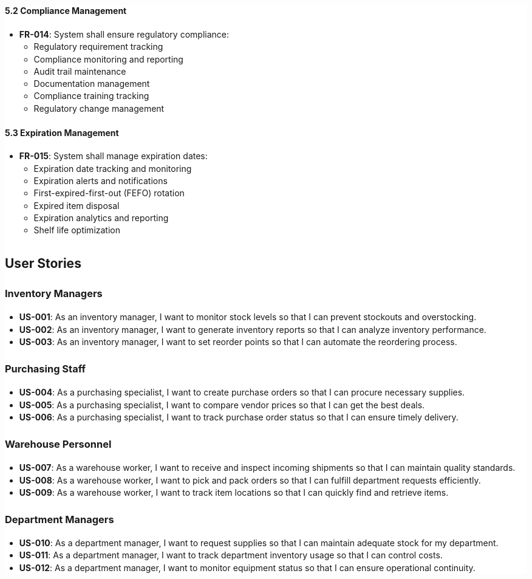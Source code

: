 #### 5.2 Compliance Management
- **FR-014**: System shall ensure regulatory compliance:
  - Regulatory requirement tracking
  - Compliance monitoring and reporting
  - Audit trail maintenance
  - Documentation management
  - Compliance training tracking
  - Regulatory change management

#### 5.3 Expiration Management
- **FR-015**: System shall manage expiration dates:
  - Expiration date tracking and monitoring
  - Expiration alerts and notifications
  - First-expired-first-out (FEFO) rotation
  - Expired item disposal
  - Expiration analytics and reporting
  - Shelf life optimization

## User Stories

### Inventory Managers
- **US-001**: As an inventory manager, I want to monitor stock levels so that I can prevent stockouts and overstocking.
- **US-002**: As an inventory manager, I want to generate inventory reports so that I can analyze inventory performance.
- **US-003**: As an inventory manager, I want to set reorder points so that I can automate the reordering process.

### Purchasing Staff
- **US-004**: As a purchasing specialist, I want to create purchase orders so that I can procure necessary supplies.
- **US-005**: As a purchasing specialist, I want to compare vendor prices so that I can get the best deals.
- **US-006**: As a purchasing specialist, I want to track purchase order status so that I can ensure timely delivery.

### Warehouse Personnel
- **US-007**: As a warehouse worker, I want to receive and inspect incoming shipments so that I can maintain quality standards.
- **US-008**: As a warehouse worker, I want to pick and pack orders so that I can fulfill department requests efficiently.
- **US-009**: As a warehouse worker, I want to track item locations so that I can quickly find and retrieve items.

### Department Managers
- **US-010**: As a department manager, I want to request supplies so that I can maintain adequate stock for my department.
- **US-011**: As a department manager, I want to track department inventory usage so that I can control costs.
- **US-012**: As a department manager, I want to monitor equipment status so that I can ensure operational continuity.

